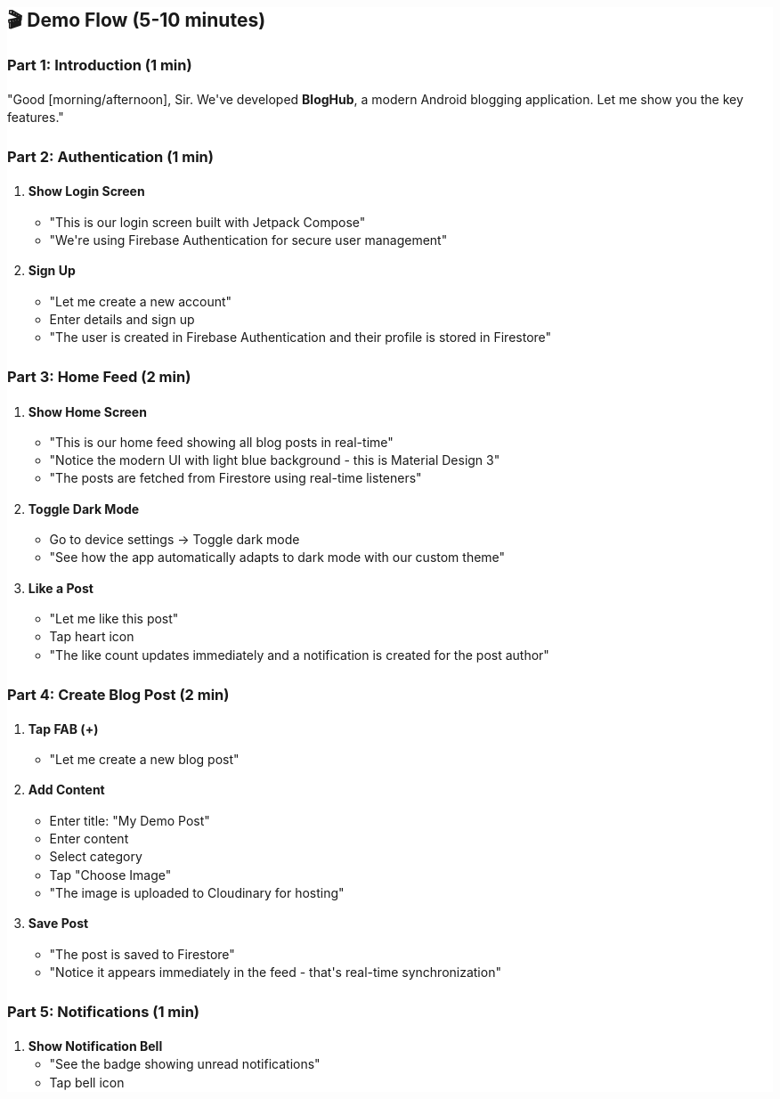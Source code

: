 ## 🎬 Demo Flow (5-10 minutes)

### **Part 1: Introduction (1 min)**

"Good [morning/afternoon], Sir. We've developed **BlogHub**, a modern Android blogging application. Let me show you the key features."

### **Part 2: Authentication (1 min)**

1. **Show Login Screen**
   - "This is our login screen built with Jetpack Compose"
   - "We're using Firebase Authentication for secure user management"

2. **Sign Up**
   - "Let me create a new account"
   - Enter details and sign up
   - "The user is created in Firebase Authentication and their profile is stored in Firestore"

### **Part 3: Home Feed (2 min)**

1. **Show Home Screen**
   - "This is our home feed showing all blog posts in real-time"
   - "Notice the modern UI with light blue background - this is Material Design 3"
   - "The posts are fetched from Firestore using real-time listeners"

2. **Toggle Dark Mode**
   - Go to device settings → Toggle dark mode
   - "See how the app automatically adapts to dark mode with our custom theme"

3. **Like a Post**
   - "Let me like this post"
   - Tap heart icon
   - "The like count updates immediately and a notification is created for the post author"

### **Part 4: Create Blog Post (2 min)**

1. **Tap FAB (+)**
   - "Let me create a new blog post"

2. **Add Content**
   - Enter title: "My Demo Post"
   - Enter content
   - Select category
   - Tap "Choose Image"
   - "The image is uploaded to Cloudinary for hosting"

3. **Save Post**
   - "The post is saved to Firestore"
   - "Notice it appears immediately in the feed - that's real-time synchronization"

### **Part 5: Notifications (1 min)**

1. **Show Notification Bell**
   - "See the badge showing unread notifications"
   - Tap bell icon
